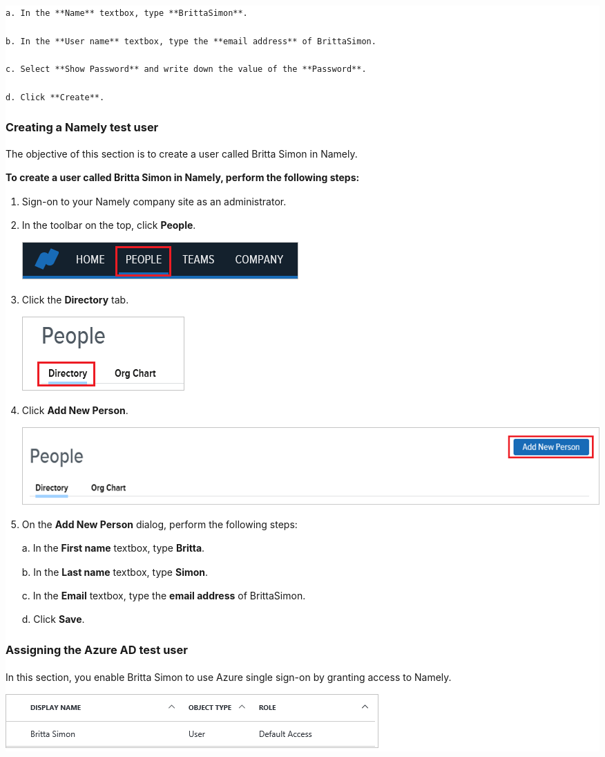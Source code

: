     a. In the **Name** textbox, type **BrittaSimon**.

    b. In the **User name** textbox, type the **email address** of BrittaSimon.

	c. Select **Show Password** and write down the value of the **Password**.

    d. Click **Create**.
 
### Creating a Namely test user

The objective of this section is to create a user called Britta Simon in Namely.

**To create a user called Britta Simon in Namely, perform the following steps:**

1. Sign-on to your Namely company site as an administrator.

2. In the toolbar on the top, click **People**.
   
    ![Configure Single Sign-On](./media/active-directory-saas-namely-tutorial/tutorial_namely_10.png) 

3. Click the **Directory** tab.
   
    ![Configure Single Sign-On](./media/active-directory-saas-namely-tutorial/tutorial_namely_11.png) 

4. Click **Add New Person**.

    ![Configure Single Sign-On](./media/active-directory-saas-namely-tutorial/tutorial_namely_12.png)

5. On the **Add New Person** dialog, perform the following steps:

    a. In the **First name** textbox, type **Britta**.

    b. In the **Last name** textbox, type **Simon**.

    c. In the **Email** textbox, type the **email address** of BrittaSimon.

    d. Click **Save**.

### Assigning the Azure AD test user

In this section, you enable Britta Simon to use Azure single sign-on by granting access to Namely.

![Assign User][200] 


[1]: ./media/active-directory-saas-namely-tutorial/tutorial_general_01.png
[2]: ./media/active-directory-saas-namely-tutorial/tutorial_general_02.png
[3]: ./media/active-directory-saas-namely-tutorial/tutorial_general_03.png
[4]: ./media/active-directory-saas-namely-tutorial/tutorial_general_04.png
[100]: ./media/active-directory-saas-namely-tutorial/tutorial_general_100.png
[200]: ./media/active-directory-saas-namely-tutorial/tutorial_general_200.png
[201]: ./media/active-directory-saas-namely-tutorial/tutorial_general_201.png
[202]: ./media/active-directory-saas-namely-tutorial/tutorial_general_202.png
[203]: ./media/active-directory-saas-namely-tutorial/tutorial_general_203.png